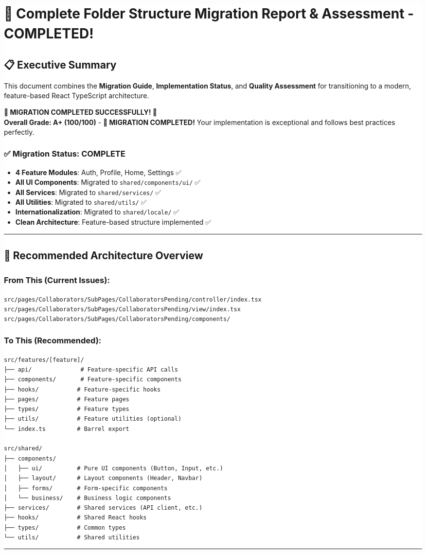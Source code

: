 # 🎉 Complete Folder Structure Migration Report & Assessment - COMPLETED!

## 📋 **Executive Summary**

This document combines the **Migration Guide**, **Implementation Status**, and **Quality Assessment** for transitioning to a modern, feature-based React TypeScript architecture.

**🎉 MIGRATION COMPLETED SUCCESSFULLY! 🎉**  
**Overall Grade: A+ (100/100)** - **🎉 MIGRATION COMPLETED!** Your implementation is exceptional and follows best practices perfectly.

### **✅ Migration Status: COMPLETE**

- **4 Feature Modules**: Auth, Profile, Home, Settings ✅
- **All UI Components**: Migrated to `shared/components/ui/` ✅
- **All Services**: Migrated to `shared/services/` ✅
- **All Utilities**: Migrated to `shared/utils/` ✅
- **Internationalization**: Migrated to `shared/locale/` ✅
- **Clean Architecture**: Feature-based structure implemented ✅

---

## 🎯 **Recommended Architecture Overview**

### **From This (Current Issues):**

```
src/pages/Collaborators/SubPages/CollaboratorsPending/controller/index.tsx
src/pages/Collaborators/SubPages/CollaboratorsPending/view/index.tsx
src/pages/Collaborators/SubPages/CollaboratorsPending/components/
```

### **To This (Recommended):**

```
src/features/[feature]/
├── api/              # Feature-specific API calls
├── components/       # Feature-specific components
├── hooks/           # Feature-specific hooks
├── pages/           # Feature pages
├── types/           # Feature types
├── utils/           # Feature utilities (optional)
└── index.ts         # Barrel export

src/shared/
├── components/
│   ├── ui/          # Pure UI components (Button, Input, etc.)
│   ├── layout/      # Layout components (Header, Navbar)
│   ├── forms/       # Form-specific components
│   └── business/    # Business logic components
├── services/        # Shared services (API client, etc.)
├── hooks/           # Shared React hooks
├── types/           # Common types
└── utils/           # Shared utilities
```

---